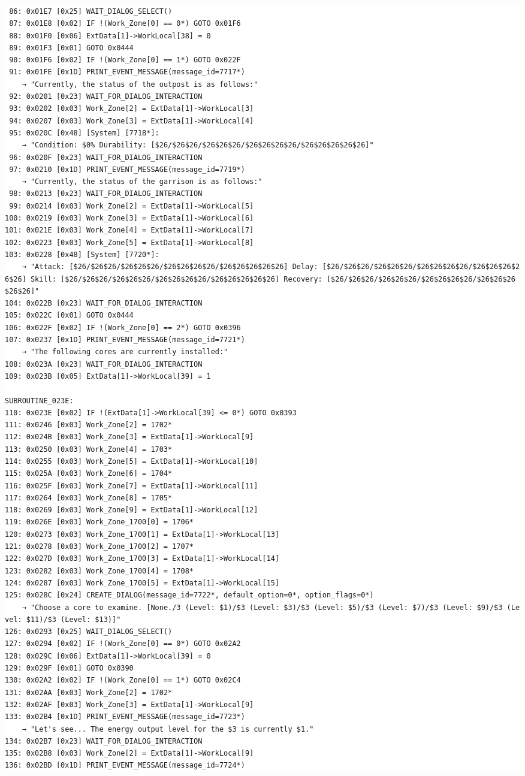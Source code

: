 ```
 86: 0x01E7 [0x25] WAIT_DIALOG_SELECT()
 87: 0x01E8 [0x02] IF !(Work_Zone[0] == 0*) GOTO 0x01F6
 88: 0x01F0 [0x06] ExtData[1]->WorkLocal[38] = 0
 89: 0x01F3 [0x01] GOTO 0x0444
 90: 0x01F6 [0x02] IF !(Work_Zone[0] == 1*) GOTO 0x022F
 91: 0x01FE [0x1D] PRINT_EVENT_MESSAGE(message_id=7717*)
    → "Currently, the status of the outpost is as follows:"
 92: 0x0201 [0x23] WAIT_FOR_DIALOG_INTERACTION
 93: 0x0202 [0x03] Work_Zone[2] = ExtData[1]->WorkLocal[3]
 94: 0x0207 [0x03] Work_Zone[3] = ExtData[1]->WorkLocal[4]
 95: 0x020C [0x48] [System] [7718*]:
    → "Condition: $0% Durability: [$26/$26$26/$26$26$26/$26$26$26$26/$26$26$26$26$26]"
 96: 0x020F [0x23] WAIT_FOR_DIALOG_INTERACTION
 97: 0x0210 [0x1D] PRINT_EVENT_MESSAGE(message_id=7719*)
    → "Currently, the status of the garrison is as follows:"
 98: 0x0213 [0x23] WAIT_FOR_DIALOG_INTERACTION
 99: 0x0214 [0x03] Work_Zone[2] = ExtData[1]->WorkLocal[5]
100: 0x0219 [0x03] Work_Zone[3] = ExtData[1]->WorkLocal[6]
101: 0x021E [0x03] Work_Zone[4] = ExtData[1]->WorkLocal[7]
102: 0x0223 [0x03] Work_Zone[5] = ExtData[1]->WorkLocal[8]
103: 0x0228 [0x48] [System] [7720*]:
    → "Attack: [$26/$26$26/$26$26$26/$26$26$26$26/$26$26$26$26$26] Delay: [$26/$26$26/$26$26$26/$26$26$26$26/$26$26$26$26$26] Skill: [$26/$26$26/$26$26$26/$26$26$26$26/$26$26$26$26$26] Recovery: [$26/$26$26/$26$26$26/$26$26$26$26/$26$26$26$26$26]"
104: 0x022B [0x23] WAIT_FOR_DIALOG_INTERACTION
105: 0x022C [0x01] GOTO 0x0444
106: 0x022F [0x02] IF !(Work_Zone[0] == 2*) GOTO 0x0396
107: 0x0237 [0x1D] PRINT_EVENT_MESSAGE(message_id=7721*)
    → "The following cores are currently installed:"
108: 0x023A [0x23] WAIT_FOR_DIALOG_INTERACTION
109: 0x023B [0x05] ExtData[1]->WorkLocal[39] = 1

SUBROUTINE_023E:
110: 0x023E [0x02] IF !(ExtData[1]->WorkLocal[39] <= 0*) GOTO 0x0393
111: 0x0246 [0x03] Work_Zone[2] = 1702*
112: 0x024B [0x03] Work_Zone[3] = ExtData[1]->WorkLocal[9]
113: 0x0250 [0x03] Work_Zone[4] = 1703*
114: 0x0255 [0x03] Work_Zone[5] = ExtData[1]->WorkLocal[10]
115: 0x025A [0x03] Work_Zone[6] = 1704*
116: 0x025F [0x03] Work_Zone[7] = ExtData[1]->WorkLocal[11]
117: 0x0264 [0x03] Work_Zone[8] = 1705*
118: 0x0269 [0x03] Work_Zone[9] = ExtData[1]->WorkLocal[12]
119: 0x026E [0x03] Work_Zone_1700[0] = 1706*
120: 0x0273 [0x03] Work_Zone_1700[1] = ExtData[1]->WorkLocal[13]
121: 0x0278 [0x03] Work_Zone_1700[2] = 1707*
122: 0x027D [0x03] Work_Zone_1700[3] = ExtData[1]->WorkLocal[14]
123: 0x0282 [0x03] Work_Zone_1700[4] = 1708*
124: 0x0287 [0x03] Work_Zone_1700[5] = ExtData[1]->WorkLocal[15]
125: 0x028C [0x24] CREATE_DIALOG(message_id=7722*, default_option=0*, option_flags=0*)
    → "Choose a core to examine. [None./3 (Level: $1)/$3 (Level: $3)/$3 (Level: $5)/$3 (Level: $7)/$3 (Level: $9)/$3 (Level: $11)/$3 (Level: $13)]"
126: 0x0293 [0x25] WAIT_DIALOG_SELECT()
127: 0x0294 [0x02] IF !(Work_Zone[0] == 0*) GOTO 0x02A2
128: 0x029C [0x06] ExtData[1]->WorkLocal[39] = 0
129: 0x029F [0x01] GOTO 0x0390
130: 0x02A2 [0x02] IF !(Work_Zone[0] == 1*) GOTO 0x02C4
131: 0x02AA [0x03] Work_Zone[2] = 1702*
132: 0x02AF [0x03] Work_Zone[3] = ExtData[1]->WorkLocal[9]
133: 0x02B4 [0x1D] PRINT_EVENT_MESSAGE(message_id=7723*)
    → "Let's see... The energy output level for the $3 is currently $1."
134: 0x02B7 [0x23] WAIT_FOR_DIALOG_INTERACTION
135: 0x02B8 [0x03] Work_Zone[2] = ExtData[1]->WorkLocal[9]
136: 0x02BD [0x1D] PRINT_EVENT_MESSAGE(message_id=7724*)
```